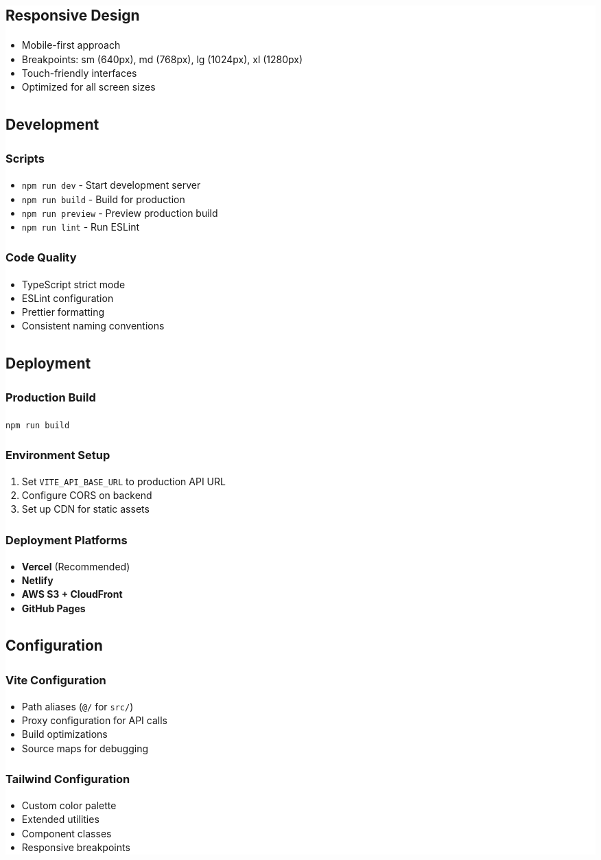 ## Responsive Design

- Mobile-first approach
- Breakpoints: sm (640px), md (768px), lg (1024px), xl (1280px)
- Touch-friendly interfaces
- Optimized for all screen sizes

## Development

### Scripts
- `npm run dev` - Start development server
- `npm run build` - Build for production
- `npm run preview` - Preview production build
- `npm run lint` - Run ESLint

### Code Quality
- TypeScript strict mode
- ESLint configuration
- Prettier formatting
- Consistent naming conventions

## Deployment

### Production Build
```bash
npm run build
```

### Environment Setup
1. Set `VITE_API_BASE_URL` to production API URL
2. Configure CORS on backend
3. Set up CDN for static assets

### Deployment Platforms
- **Vercel** (Recommended)
- **Netlify**
- **AWS S3 + CloudFront**
- **GitHub Pages**

## Configuration

### Vite Configuration
- Path aliases (`@/` for `src/`)
- Proxy configuration for API calls
- Build optimizations
- Source maps for debugging

### Tailwind Configuration
- Custom color palette
- Extended utilities
- Component classes
- Responsive breakpoints

